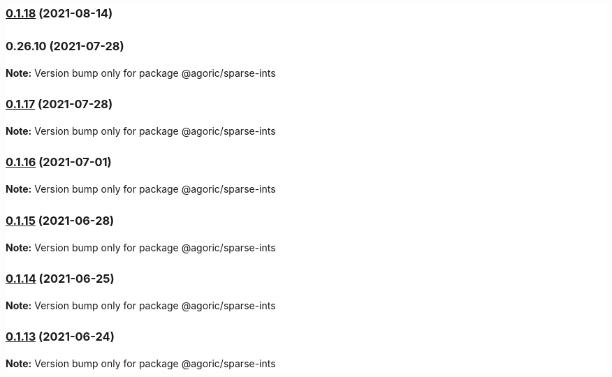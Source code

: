 

### [0.1.18](https://github.com/Agoric/agoric-sdk/compare/@agoric/sparse-ints@0.1.16...@agoric/sparse-ints@0.1.18) (2021-08-14)

### 0.26.10 (2021-07-28)

**Note:** Version bump only for package @agoric/sparse-ints





### [0.1.17](https://github.com/Agoric/agoric-sdk/compare/@agoric/sparse-ints@0.1.16...@agoric/sparse-ints@0.1.17) (2021-07-28)

**Note:** Version bump only for package @agoric/sparse-ints





### [0.1.16](https://github.com/Agoric/agoric-sdk/compare/@agoric/sparse-ints@0.1.15...@agoric/sparse-ints@0.1.16) (2021-07-01)

**Note:** Version bump only for package @agoric/sparse-ints





### [0.1.15](https://github.com/Agoric/agoric-sdk/compare/@agoric/sparse-ints@0.1.14...@agoric/sparse-ints@0.1.15) (2021-06-28)

**Note:** Version bump only for package @agoric/sparse-ints





### [0.1.14](https://github.com/Agoric/agoric-sdk/compare/@agoric/sparse-ints@0.1.13...@agoric/sparse-ints@0.1.14) (2021-06-25)

**Note:** Version bump only for package @agoric/sparse-ints





### [0.1.13](https://github.com/Agoric/agoric-sdk/compare/@agoric/sparse-ints@0.1.12...@agoric/sparse-ints@0.1.13) (2021-06-24)

**Note:** Version bump only for package @agoric/sparse-ints



